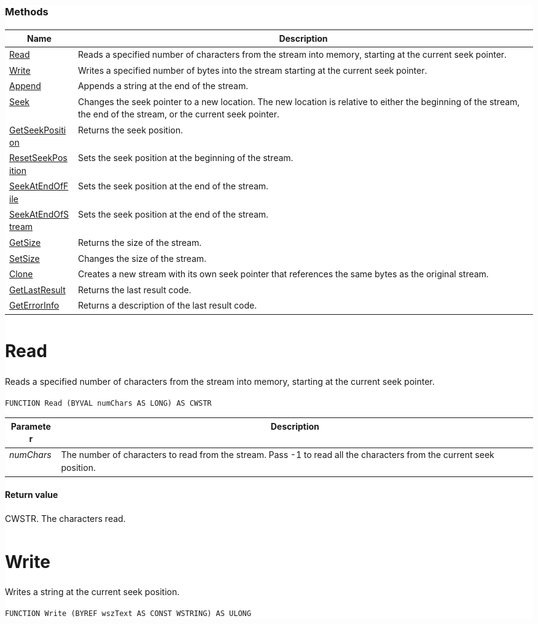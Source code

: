 ### Methods

| Name       | Description |
| ---------- | ----------- |
| [Read](#Read2) | Reads a specified number of characters from the stream into memory, starting at the current seek pointer. |
| [Write](#Write2) | Writes a specified number of bytes into the stream starting at the current seek pointer. |
| [Append](#Append2) | Appends a string at the end of the stream. |
| [Seek](#Seek2) | Changes the seek pointer to a new location. The new location is relative to either the beginning of the stream, the end of the stream, or the current seek pointer. |
| [GetSeekPosition](#GetSeekPosition2) | Returns the seek position. |
| [ResetSeekPosition](#ResetSeekPosition2) | Sets the seek position at the beginning of the stream. |
| [SeekAtEndOfFile](#SeekAtEndOfFile2) | Sets the seek position at the end of the stream. |
| [SeekAtEndOfStream](#SeekAtEndOfStream2) | Sets the seek position at the end of the stream. |
| [GetSize](#GetSize2) | Returns the size of the stream. |
| [SetSize](#SetSize2) | Changes the size of the stream. |
| [Clone](#Clone2) | Creates a new stream with its own seek pointer that references the same bytes as the original stream. |
| [GetLastResult](#GetLastResult2) | Returns the last result code. |
| [GetErrorInfo](#GetErrorInfo2) | Returns a description of the last result code. |

# <a name="Read2"></a>Read

Reads a specified number of characters from the stream into memory, starting at the current seek pointer.

```
FUNCTION Read (BYVAL numChars AS LONG) AS CWSTR
```

| Parameter  | Description |
| ---------- | ----------- |
| *numChars* | The number of characters to read from the stream. Pass -1 to read all the characters from the current seek position. |

#### Return value

CWSTR. The characters read.

# <a name="Write2"></a>Write

Writes a string at the current seek position.

```
FUNCTION Write (BYREF wszText AS CONST WSTRING) AS ULONG
```
